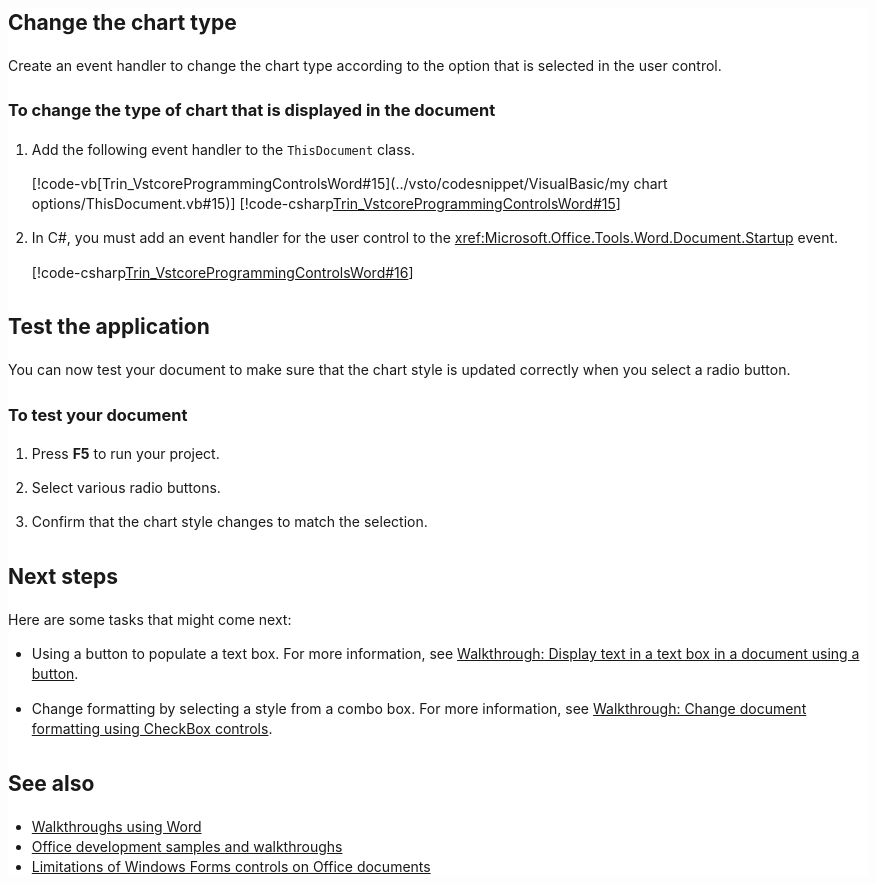 ## Change the chart type
 Create an event handler to change the chart type according to the option that is selected in the user control.

### To change the type of chart that is displayed in the document

1. Add the following event handler to the `ThisDocument` class.

     [!code-vb[Trin_VstcoreProgrammingControlsWord#15](../vsto/codesnippet/VisualBasic/my chart options/ThisDocument.vb#15)]
     [!code-csharp[Trin_VstcoreProgrammingControlsWord#15](../vsto/codesnippet/CSharp/Trin_VstcoreProgrammingControlsWordCS/ThisDocument.cs#15)]

2. In C#, you must add an event handler for the user control to the <xref:Microsoft.Office.Tools.Word.Document.Startup> event.

     [!code-csharp[Trin_VstcoreProgrammingControlsWord#16](../vsto/codesnippet/CSharp/Trin_VstcoreProgrammingControlsWordCS/ThisDocument.cs#16)]

## Test the application
 You can now test your document to make sure that the chart style is updated correctly when you select a radio button.

### To test your document

1. Press **F5** to run your project.

2. Select various radio buttons.

3. Confirm that the chart style changes to match the selection.

## Next steps
 Here are some tasks that might come next:

- Using a button to populate a text box. For more information, see [Walkthrough: Display text in a text box in a document using a button](../vsto/walkthrough-displaying-text-in-a-text-box-in-a-document-using-a-button.md).

- Change formatting by selecting a style from a combo box. For more information, see [Walkthrough: Change document formatting using CheckBox controls](../vsto/walkthrough-changing-document-formatting-using-checkbox-controls.md).

## See also
- [Walkthroughs using Word](../vsto/walkthroughs-using-word.md)
- [Office development samples and walkthroughs](../vsto/office-development-samples-and-walkthroughs.md)
- [Limitations of Windows Forms controls on Office documents](../vsto/limitations-of-windows-forms-controls-on-office-documents.md)
